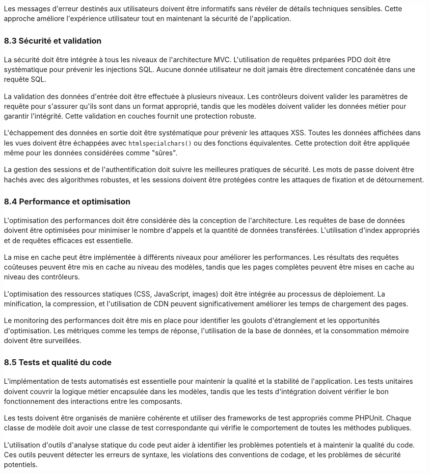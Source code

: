 Les messages d'erreur destinés aux utilisateurs doivent être informatifs sans révéler de détails techniques sensibles. Cette approche améliore l'expérience utilisateur tout en maintenant la sécurité de l'application.

### 8.3 Sécurité et validation

La sécurité doit être intégrée à tous les niveaux de l'architecture MVC. L'utilisation de requêtes préparées PDO doit être systématique pour prévenir les injections SQL. Aucune donnée utilisateur ne doit jamais être directement concaténée dans une requête SQL.

La validation des données d'entrée doit être effectuée à plusieurs niveaux. Les contrôleurs doivent valider les paramètres de requête pour s'assurer qu'ils sont dans un format approprié, tandis que les modèles doivent valider les données métier pour garantir l'intégrité. Cette validation en couches fournit une protection robuste.

L'échappement des données en sortie doit être systématique pour prévenir les attaques XSS. Toutes les données affichées dans les vues doivent être échappées avec `htmlspecialchars()` ou des fonctions équivalentes. Cette protection doit être appliquée même pour les données considérées comme "sûres".

La gestion des sessions et de l'authentification doit suivre les meilleures pratiques de sécurité. Les mots de passe doivent être hachés avec des algorithmes robustes, et les sessions doivent être protégées contre les attaques de fixation et de détournement.

### 8.4 Performance et optimisation

L'optimisation des performances doit être considérée dès la conception de l'architecture. Les requêtes de base de données doivent être optimisées pour minimiser le nombre d'appels et la quantité de données transférées. L'utilisation d'index appropriés et de requêtes efficaces est essentielle.

La mise en cache peut être implémentée à différents niveaux pour améliorer les performances. Les résultats des requêtes coûteuses peuvent être mis en cache au niveau des modèles, tandis que les pages complètes peuvent être mises en cache au niveau des contrôleurs.

L'optimisation des ressources statiques (CSS, JavaScript, images) doit être intégrée au processus de déploiement. La minification, la compression, et l'utilisation de CDN peuvent significativement améliorer les temps de chargement des pages.

Le monitoring des performances doit être mis en place pour identifier les goulots d'étranglement et les opportunités d'optimisation. Les métriques comme les temps de réponse, l'utilisation de la base de données, et la consommation mémoire doivent être surveillées.

### 8.5 Tests et qualité du code

L'implémentation de tests automatisés est essentielle pour maintenir la qualité et la stabilité de l'application. Les tests unitaires doivent couvrir la logique métier encapsulée dans les modèles, tandis que les tests d'intégration doivent vérifier le bon fonctionnement des interactions entre les composants.

Les tests doivent être organisés de manière cohérente et utiliser des frameworks de test appropriés comme PHPUnit. Chaque classe de modèle doit avoir une classe de test correspondante qui vérifie le comportement de toutes les méthodes publiques.

L'utilisation d'outils d'analyse statique du code peut aider à identifier les problèmes potentiels et à maintenir la qualité du code. Ces outils peuvent détecter les erreurs de syntaxe, les violations des conventions de codage, et les problèmes de sécurité potentiels.
